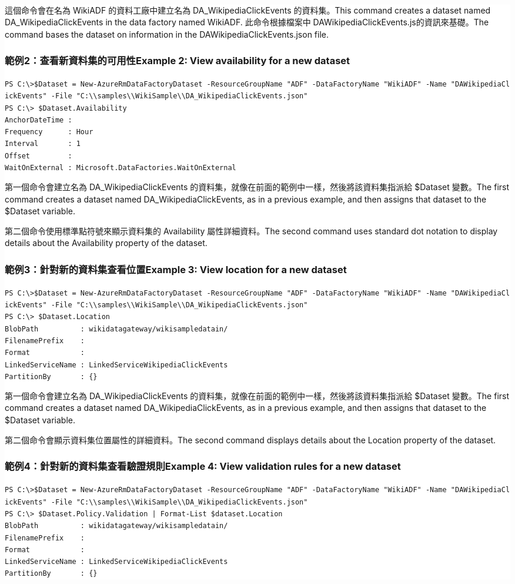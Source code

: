<span data-ttu-id="0ec0d-120">這個命令會在名為 WikiADF 的資料工廠中建立名為 DA_WikipediaClickEvents 的資料集。</span><span class="sxs-lookup"><span data-stu-id="0ec0d-120">This command creates a dataset named DA_WikipediaClickEvents in the data factory named WikiADF.</span></span>
<span data-ttu-id="0ec0d-121">此命令根據檔案中 DAWikipediaClickEvents.js的資訊來基礎。</span><span class="sxs-lookup"><span data-stu-id="0ec0d-121">The command bases the dataset on information in the DAWikipediaClickEvents.json file.</span></span>

### <span data-ttu-id="0ec0d-122">範例2：查看新資料集的可用性</span><span class="sxs-lookup"><span data-stu-id="0ec0d-122">Example 2: View availability for a new dataset</span></span>
```
PS C:\>$Dataset = New-AzureRmDataFactoryDataset -ResourceGroupName "ADF" -DataFactoryName "WikiADF" -Name "DAWikipediaClickEvents" -File "C:\\samples\\WikiSample\\DA_WikipediaClickEvents.json"
PS C:\> $Dataset.Availability
AnchorDateTime : 
Frequency      : Hour
Interval       : 1
Offset         : 
WaitOnExternal : Microsoft.DataFactories.WaitOnExternal
```

<span data-ttu-id="0ec0d-123">第一個命令會建立名為 DA_WikipediaClickEvents 的資料集，就像在前面的範例中一樣，然後將該資料集指派給 $Dataset 變數。</span><span class="sxs-lookup"><span data-stu-id="0ec0d-123">The first command creates a dataset named DA_WikipediaClickEvents, as in a previous example, and then assigns that dataset to the $Dataset variable.</span></span>

<span data-ttu-id="0ec0d-124">第二個命令使用標準點符號來顯示資料集的 Availability 屬性詳細資料。</span><span class="sxs-lookup"><span data-stu-id="0ec0d-124">The second command uses standard dot notation to display details about the Availability property of the dataset.</span></span>

### <span data-ttu-id="0ec0d-125">範例3：針對新的資料集查看位置</span><span class="sxs-lookup"><span data-stu-id="0ec0d-125">Example 3: View location for a new dataset</span></span>
```
PS C:\>$Dataset = New-AzureRmDataFactoryDataset -ResourceGroupName "ADF" -DataFactoryName "WikiADF" -Name "DAWikipediaClickEvents" -File "C:\\samples\\WikiSample\\DA_WikipediaClickEvents.json"
PS C:\> $Dataset.Location
BlobPath          : wikidatagateway/wikisampledatain/
FilenamePrefix    : 
Format            : 
LinkedServiceName : LinkedServiceWikipediaClickEvents
PartitionBy       : {}
```

<span data-ttu-id="0ec0d-126">第一個命令會建立名為 DA_WikipediaClickEvents 的資料集，就像在前面的範例中一樣，然後將該資料集指派給 $Dataset 變數。</span><span class="sxs-lookup"><span data-stu-id="0ec0d-126">The first command creates a dataset named DA_WikipediaClickEvents, as in a previous example, and then assigns that dataset to the $Dataset variable.</span></span>

<span data-ttu-id="0ec0d-127">第二個命令會顯示資料集位置屬性的詳細資料。</span><span class="sxs-lookup"><span data-stu-id="0ec0d-127">The second command displays details about the Location property of the dataset.</span></span>

### <span data-ttu-id="0ec0d-128">範例4：針對新的資料集查看驗證規則</span><span class="sxs-lookup"><span data-stu-id="0ec0d-128">Example 4: View validation rules for a new dataset</span></span>
```
PS C:\>$Dataset = New-AzureRmDataFactoryDataset -ResourceGroupName "ADF" -DataFactoryName "WikiADF" -Name "DAWikipediaClickEvents" -File "C:\\samples\\WikiSample\\DA_WikipediaClickEvents.json"
PS C:\> $Dataset.Policy.Validation | Format-List $dataset.Location
BlobPath          : wikidatagateway/wikisampledatain/
FilenamePrefix    : 
Format            : 
LinkedServiceName : LinkedServiceWikipediaClickEvents
PartitionBy       : {}

```